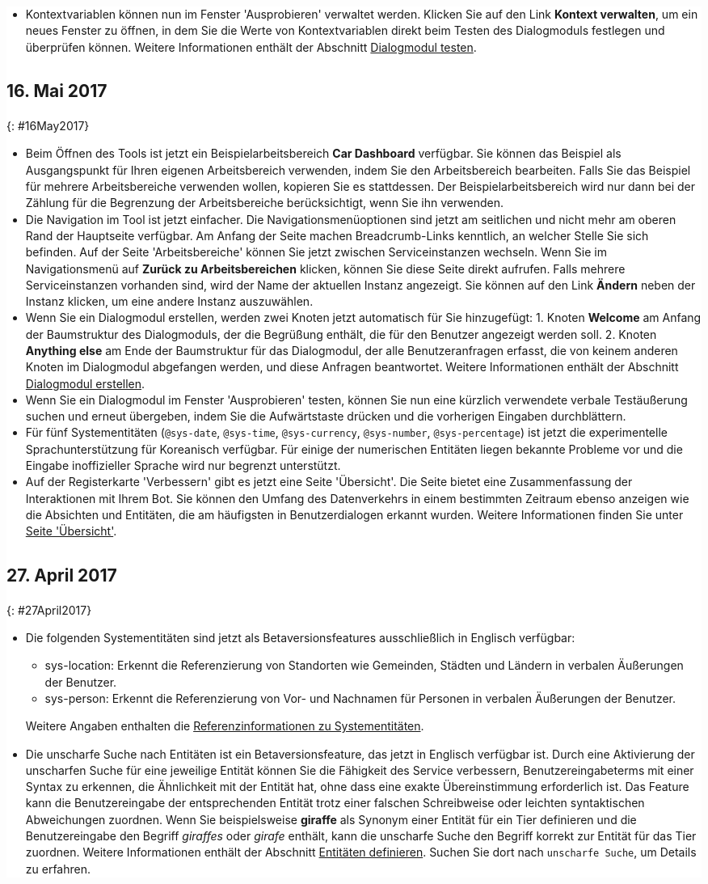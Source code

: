 - Kontextvariablen können nun im Fenster 'Ausprobieren' verwaltet werden. Klicken Sie auf den Link **Kontext verwalten**, um ein neues Fenster zu öffnen, in dem Sie die Werte von Kontextvariablen direkt beim Testen des Dialogmoduls festlegen und überprüfen können. Weitere Informationen enthält der Abschnitt [Dialogmodul testen](/docs/services/assistant?topic=assistant-dialog-build#dialog-build-test).

## 16. Mai 2017
{: #16May2017}

- Beim Öffnen des Tools ist jetzt ein Beispielarbeitsbereich **Car Dashboard** verfügbar. Sie können das Beispiel als Ausgangspunkt für Ihren eigenen Arbeitsbereich verwenden, indem Sie den Arbeitsbereich bearbeiten. Falls Sie das Beispiel für mehrere Arbeitsbereiche verwenden wollen, kopieren Sie es stattdessen. Der Beispielarbeitsbereich wird nur dann bei der Zählung für die Begrenzung der Arbeitsbereiche berücksichtigt, wenn Sie ihn verwenden.
- Die Navigation im Tool ist jetzt einfacher. Die Navigationsmenüoptionen sind jetzt am seitlichen und nicht mehr am oberen Rand der Hauptseite verfügbar. Am Anfang der Seite machen Breadcrumb-Links kenntlich, an welcher Stelle Sie sich befinden. Auf der Seite 'Arbeitsbereiche' können Sie jetzt zwischen Serviceinstanzen wechseln. Wenn Sie im Navigationsmenü auf **Zurück zu Arbeitsbereichen** klicken, können Sie diese Seite direkt aufrufen. Falls mehrere Serviceinstanzen vorhanden sind, wird der Name der aktuellen Instanz angezeigt. Sie können auf den Link **Ändern** neben der Instanz klicken, um eine andere Instanz auszuwählen.
- Wenn Sie ein Dialogmodul erstellen, werden zwei Knoten jetzt automatisch für Sie hinzugefügt: 1. Knoten **Welcome** am Anfang der Baumstruktur des Dialogmoduls, der die Begrüßung enthält, die für den Benutzer angezeigt werden soll. 2. Knoten **Anything else** am Ende der Baumstruktur für das Dialogmodul, der alle Benutzeranfragen erfasst, die von keinem anderen Knoten im Dialogmodul abgefangen werden, und diese Anfragen beantwortet. Weitere Informationen enthält der Abschnitt [Dialogmodul erstellen](/docs/services/assistant?topic=assistant-dialog-build).
- Wenn Sie ein Dialogmodul im Fenster 'Ausprobieren' testen, können Sie nun eine kürzlich verwendete verbale Testäußerung suchen und erneut übergeben, indem Sie die Aufwärtstaste drücken und die vorherigen Eingaben durchblättern.
- Für fünf Systementitäten (`@sys-date`, `@sys-time`, `@sys-currency`, `@sys-number`, `@sys-percentage`) ist jetzt die experimentelle Sprachunterstützung für Koreanisch verfügbar. Für einige der numerischen Entitäten liegen bekannte Probleme vor und die Eingabe inoffizieller Sprache wird nur begrenzt unterstützt.
- Auf der Registerkarte 'Verbessern' gibt es jetzt eine Seite 'Übersicht'. Die Seite bietet eine Zusammenfassung der Interaktionen mit Ihrem Bot. Sie können den Umfang des Datenverkehrs in einem bestimmten Zeitraum ebenso anzeigen wie die Absichten und Entitäten, die am häufigsten in Benutzerdialogen erkannt wurden. Weitere Informationen finden Sie unter [Seite 'Übersicht'](/docs/services/assistant?topic=assistant-logs-overview).

## 27. April 2017
{: #27April2017}

- Die folgenden Systementitäten sind jetzt als Betaversionsfeatures ausschließlich in Englisch verfügbar:
    - sys-location: Erkennt die Referenzierung von Standorten wie Gemeinden, Städten und Ländern in verbalen Äußerungen der Benutzer.
    - sys-person: Erkennt die Referenzierung von Vor- und Nachnamen für Personen in verbalen Äußerungen der Benutzer.

    Weitere Angaben enthalten die [Referenzinformationen zu Systementitäten](/docs/services/assistant?topic=assistant-system-entities).
- Die unscharfe Suche nach Entitäten ist ein Betaversionsfeature, das jetzt in Englisch verfügbar ist. Durch eine Aktivierung der unscharfen Suche für eine jeweilige Entität können Sie die Fähigkeit des Service verbessern, Benutzereingabeterms mit einer Syntax zu erkennen, die Ähnlichkeit mit der Entität hat, ohne dass eine exakte Übereinstimmung erforderlich ist. Das Feature kann die Benutzereingabe der entsprechenden Entität trotz einer falschen Schreibweise oder leichten syntaktischen Abweichungen zuordnen. Wenn Sie beispielsweise **giraffe** als Synonym einer Entität für ein Tier definieren und die Benutzereingabe den Begriff *giraffes* oder *girafe* enthält, kann die unscharfe Suche den Begriff korrekt zur Entität für das Tier zuordnen. Weitere Informationen enthält der Abschnitt [Entitäten definieren](/docs/services/assistant?topic=assistant-entities#entities-fuzzy-matching). Suchen Sie dort nach `unscharfe Suche`, um Details zu erfahren.
